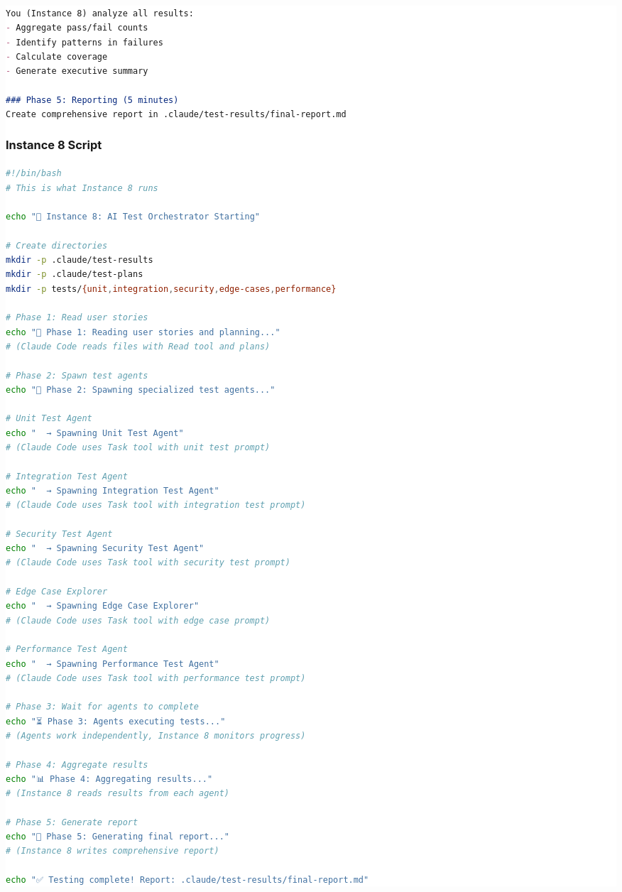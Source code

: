 ```markdown
You (Instance 8) analyze all results:
- Aggregate pass/fail counts
- Identify patterns in failures
- Calculate coverage
- Generate executive summary

### Phase 5: Reporting (5 minutes)
Create comprehensive report in .claude/test-results/final-report.md
```

### Instance 8 Script

```bash
#!/bin/bash
# This is what Instance 8 runs

echo "🧪 Instance 8: AI Test Orchestrator Starting"

# Create directories
mkdir -p .claude/test-results
mkdir -p .claude/test-plans
mkdir -p tests/{unit,integration,security,edge-cases,performance}

# Phase 1: Read user stories
echo "📖 Phase 1: Reading user stories and planning..."
# (Claude Code reads files with Read tool and plans)

# Phase 2: Spawn test agents
echo "🤖 Phase 2: Spawning specialized test agents..."

# Unit Test Agent
echo "  → Spawning Unit Test Agent"
# (Claude Code uses Task tool with unit test prompt)

# Integration Test Agent
echo "  → Spawning Integration Test Agent"
# (Claude Code uses Task tool with integration test prompt)

# Security Test Agent
echo "  → Spawning Security Test Agent"
# (Claude Code uses Task tool with security test prompt)

# Edge Case Explorer
echo "  → Spawning Edge Case Explorer"
# (Claude Code uses Task tool with edge case prompt)

# Performance Test Agent
echo "  → Spawning Performance Test Agent"
# (Claude Code uses Task tool with performance test prompt)

# Phase 3: Wait for agents to complete
echo "⏳ Phase 3: Agents executing tests..."
# (Agents work independently, Instance 8 monitors progress)

# Phase 4: Aggregate results
echo "📊 Phase 4: Aggregating results..."
# (Instance 8 reads results from each agent)

# Phase 5: Generate report
echo "📝 Phase 5: Generating final report..."
# (Instance 8 writes comprehensive report)

echo "✅ Testing complete! Report: .claude/test-results/final-report.md"
```